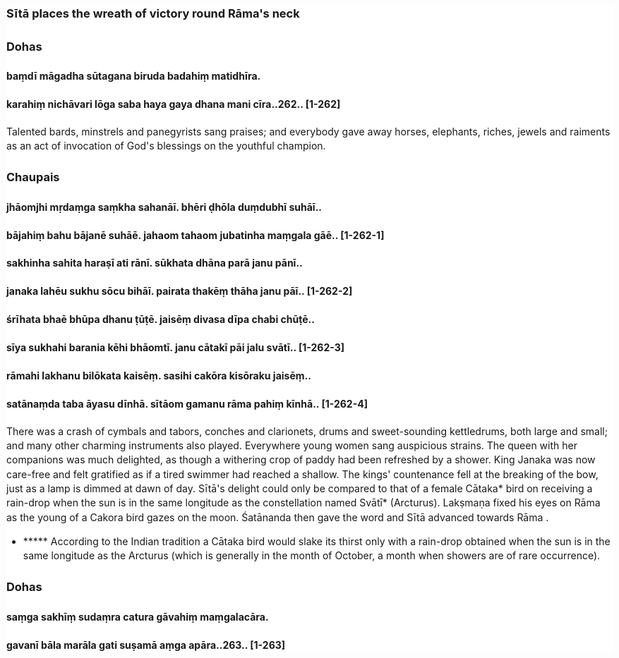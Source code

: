 ### Sītā places the wreath of victory round Rāma's neck

### Dohas

#### baṃdī māgadha sūtagana biruda badahiṃ matidhīra.
#### karahiṃ nichāvari lōga saba haya gaya dhana mani cīra..262.. [1-262]

Talented bards, minstrels and panegyrists sang praises; and everybody gave away horses, elephants, riches, jewels and raiments as an act of invocation of God's blessings on the youthful champion.

### Chaupais

#### jhāomjhi mṛdaṃga saṃkha sahanāī. bhēri ḍhōla duṃdubhī suhāī..
#### bājahiṃ bahu bājanē suhāē. jahaom tahaom jubatinha maṃgala gāē.. [1-262-1]
#### sakhinha sahita haraṣī ati rānī. sūkhata dhāna parā janu pānī..
#### janaka lahēu sukhu sōcu bihāī. pairata thakēṃ thāha janu pāī.. [1-262-2]
#### śrīhata bhaē bhūpa dhanu ṭūṭē. jaisēṃ divasa dīpa chabi chūṭē..
#### sīya sukhahi barania kēhi bhāomtī. janu cātakī pāi jalu svātī.. [1-262-3]
#### rāmahi lakhanu bilōkata kaisēṃ. sasihi cakōra kisōraku jaisēṃ..
#### satānaṃda taba āyasu dīnhā. sītāom gamanu rāma pahiṃ kīnhā.. [1-262-4]

There was a crash of cymbals and tabors, conches and clarionets, drums and sweet-sounding kettledrums, both large and small; and many other charming instruments also played. Everywhere young women sang auspicious strains. The queen with her companions was much delighted, as though a withering crop of paddy had been refreshed by a shower. King Janaka was now care-free and felt gratified as if a tired swimmer had reached a shallow. The kings' countenance fell at the breaking of the bow, just as a lamp is dimmed at dawn of day. Sītā's delight could only be compared to that of a female Cātaka\* bird on receiving a rain-drop when the sun is in the same longitude as the constellation named Svātī\* (Arcturus). Lakṣmaṇa fixed his eyes on Rāma as the young of a Cakora bird gazes on the moon. Śatānanda then gave the word and Sītā advanced towards Rāma .

- ***** According to the Indian tradition a Cātaka bird would slake its thirst only with a rain-drop obtained when the sun is in the same longitude as the Arcturus (which is generally in the month of October, a month when showers are of rare occurrence).

### Dohas

#### saṃga sakhīṃ sudaṃra catura gāvahiṃ maṃgalacāra.
#### gavanī bāla marāla gati suṣamā aṃga apāra..263.. [1-263]
